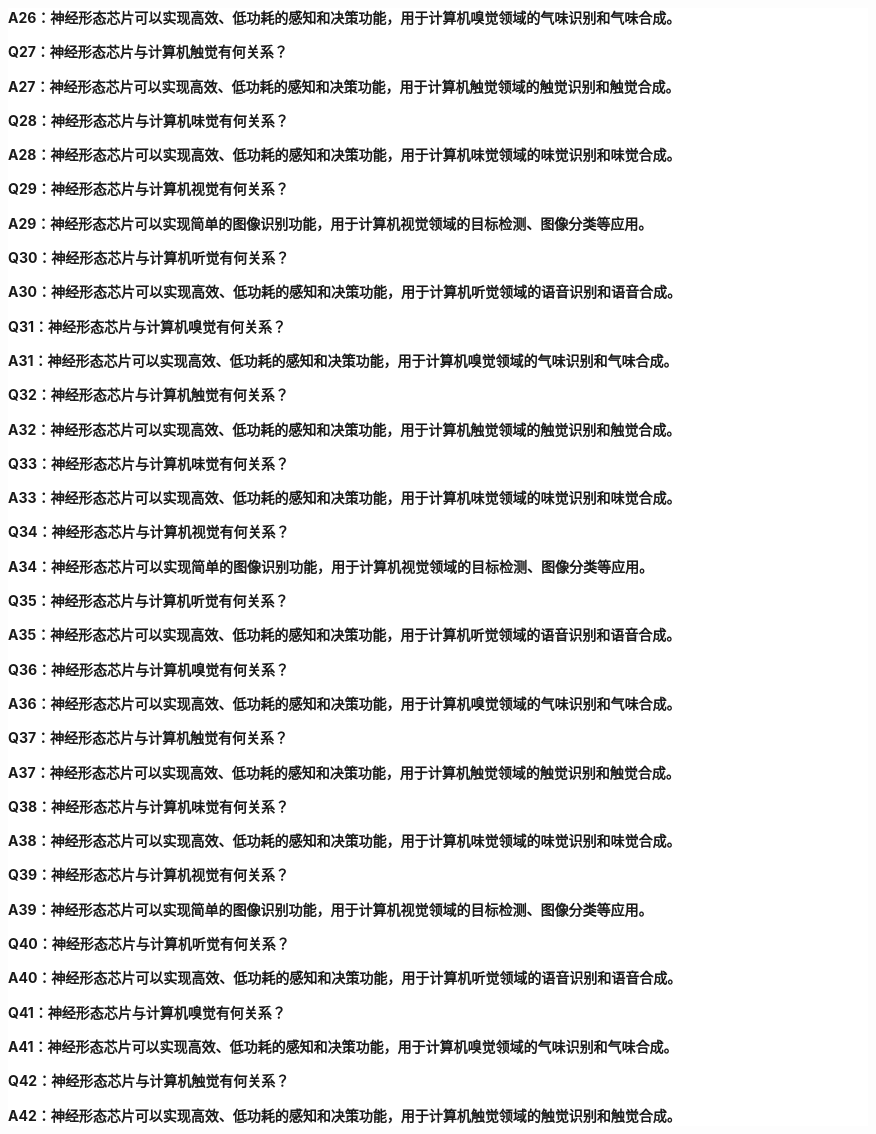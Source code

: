 **A26：神经形态芯片可以实现高效、低功耗的感知和决策功能，用于计算机嗅觉领域的气味识别和气味合成。**

**Q27：神经形态芯片与计算机触觉有何关系？**

**A27：神经形态芯片可以实现高效、低功耗的感知和决策功能，用于计算机触觉领域的触觉识别和触觉合成。**

**Q28：神经形态芯片与计算机味觉有何关系？**

**A28：神经形态芯片可以实现高效、低功耗的感知和决策功能，用于计算机味觉领域的味觉识别和味觉合成。**

**Q29：神经形态芯片与计算机视觉有何关系？**

**A29：神经形态芯片可以实现简单的图像识别功能，用于计算机视觉领域的目标检测、图像分类等应用。**

**Q30：神经形态芯片与计算机听觉有何关系？**

**A30：神经形态芯片可以实现高效、低功耗的感知和决策功能，用于计算机听觉领域的语音识别和语音合成。**

**Q31：神经形态芯片与计算机嗅觉有何关系？**

**A31：神经形态芯片可以实现高效、低功耗的感知和决策功能，用于计算机嗅觉领域的气味识别和气味合成。**

**Q32：神经形态芯片与计算机触觉有何关系？**

**A32：神经形态芯片可以实现高效、低功耗的感知和决策功能，用于计算机触觉领域的触觉识别和触觉合成。**

**Q33：神经形态芯片与计算机味觉有何关系？**

**A33：神经形态芯片可以实现高效、低功耗的感知和决策功能，用于计算机味觉领域的味觉识别和味觉合成。**

**Q34：神经形态芯片与计算机视觉有何关系？**

**A34：神经形态芯片可以实现简单的图像识别功能，用于计算机视觉领域的目标检测、图像分类等应用。**

**Q35：神经形态芯片与计算机听觉有何关系？**

**A35：神经形态芯片可以实现高效、低功耗的感知和决策功能，用于计算机听觉领域的语音识别和语音合成。**

**Q36：神经形态芯片与计算机嗅觉有何关系？**

**A36：神经形态芯片可以实现高效、低功耗的感知和决策功能，用于计算机嗅觉领域的气味识别和气味合成。**

**Q37：神经形态芯片与计算机触觉有何关系？**

**A37：神经形态芯片可以实现高效、低功耗的感知和决策功能，用于计算机触觉领域的触觉识别和触觉合成。**

**Q38：神经形态芯片与计算机味觉有何关系？**

**A38：神经形态芯片可以实现高效、低功耗的感知和决策功能，用于计算机味觉领域的味觉识别和味觉合成。**

**Q39：神经形态芯片与计算机视觉有何关系？**

**A39：神经形态芯片可以实现简单的图像识别功能，用于计算机视觉领域的目标检测、图像分类等应用。**

**Q40：神经形态芯片与计算机听觉有何关系？**

**A40：神经形态芯片可以实现高效、低功耗的感知和决策功能，用于计算机听觉领域的语音识别和语音合成。**

**Q41：神经形态芯片与计算机嗅觉有何关系？**

**A41：神经形态芯片可以实现高效、低功耗的感知和决策功能，用于计算机嗅觉领域的气味识别和气味合成。**

**Q42：神经形态芯片与计算机触觉有何关系？**

**A42：神经形态芯片可以实现高效、低功耗的感知和决策功能，用于计算机触觉领域的触觉识别和触觉合成。**
